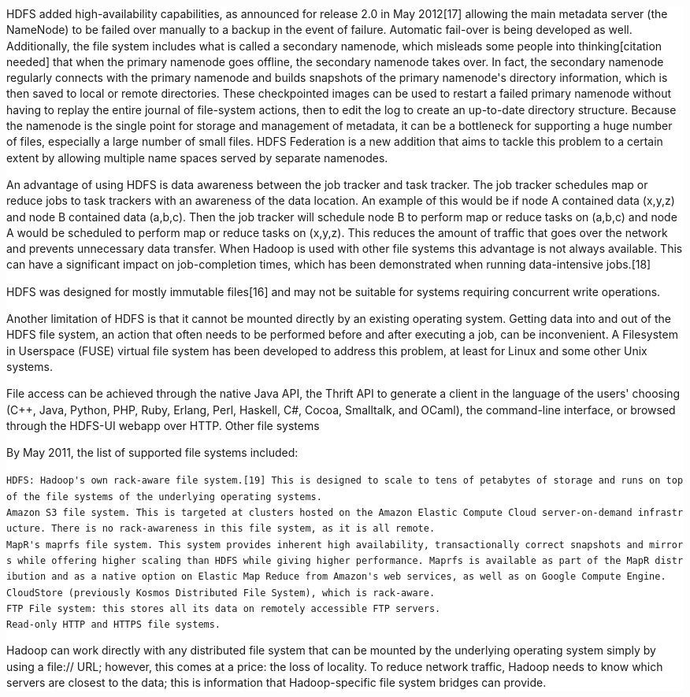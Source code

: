HDFS added high-availability capabilities, as announced for release 2.0 in May 2012[17] allowing the main metadata server (the NameNode) to be failed over manually to a backup in the event of failure. Automatic fail-over is being developed as well. Additionally, the file system includes what is called a secondary namenode, which misleads some people into thinking[citation needed] that when the primary namenode goes offline, the secondary namenode takes over. In fact, the secondary namenode regularly connects with the primary namenode and builds snapshots of the primary namenode's directory information, which is then saved to local or remote directories. These checkpointed images can be used to restart a failed primary namenode without having to replay the entire journal of file-system actions, then to edit the log to create an up-to-date directory structure. Because the namenode is the single point for storage and management of metadata, it can be a bottleneck for supporting a huge number of files, especially a large number of small files. HDFS Federation is a new addition that aims to tackle this problem to a certain extent by allowing multiple name spaces served by separate namenodes.

An advantage of using HDFS is data awareness between the job tracker and task tracker. The job tracker schedules map or reduce jobs to task trackers with an awareness of the data location. An example of this would be if node A contained data (x,y,z) and node B contained data (a,b,c). Then the job tracker will schedule node B to perform map or reduce tasks on (a,b,c) and node A would be scheduled to perform map or reduce tasks on (x,y,z). This reduces the amount of traffic that goes over the network and prevents unnecessary data transfer. When Hadoop is used with other file systems this advantage is not always available. This can have a significant impact on job-completion times, which has been demonstrated when running data-intensive jobs.[18]

HDFS was designed for mostly immutable files[16] and may not be suitable for systems requiring concurrent write operations.

Another limitation of HDFS is that it cannot be mounted directly by an existing operating system. Getting data into and out of the HDFS file system, an action that often needs to be performed before and after executing a job, can be inconvenient. A Filesystem in Userspace (FUSE) virtual file system has been developed to address this problem, at least for Linux and some other Unix systems.

File access can be achieved through the native Java API, the Thrift API to generate a client in the language of the users' choosing (C++, Java, Python, PHP, Ruby, Erlang, Perl, Haskell, C#, Cocoa, Smalltalk, and OCaml), the command-line interface, or browsed through the HDFS-UI webapp over HTTP.
Other file systems

By May 2011, the list of supported file systems included:

    HDFS: Hadoop's own rack-aware file system.[19] This is designed to scale to tens of petabytes of storage and runs on top of the file systems of the underlying operating systems.
    Amazon S3 file system. This is targeted at clusters hosted on the Amazon Elastic Compute Cloud server-on-demand infrastructure. There is no rack-awareness in this file system, as it is all remote.
    MapR's maprfs file system. This system provides inherent high availability, transactionally correct snapshots and mirrors while offering higher scaling than HDFS while giving higher performance. Maprfs is available as part of the MapR distribution and as a native option on Elastic Map Reduce from Amazon's web services, as well as on Google Compute Engine.
    CloudStore (previously Kosmos Distributed File System), which is rack-aware.
    FTP File system: this stores all its data on remotely accessible FTP servers.
    Read-only HTTP and HTTPS file systems.

Hadoop can work directly with any distributed file system that can be mounted by the underlying operating system simply by using a file:// URL; however, this comes at a price: the loss of locality. To reduce network traffic, Hadoop needs to know which servers are closest to the data; this is information that Hadoop-specific file system bridges can provide.
